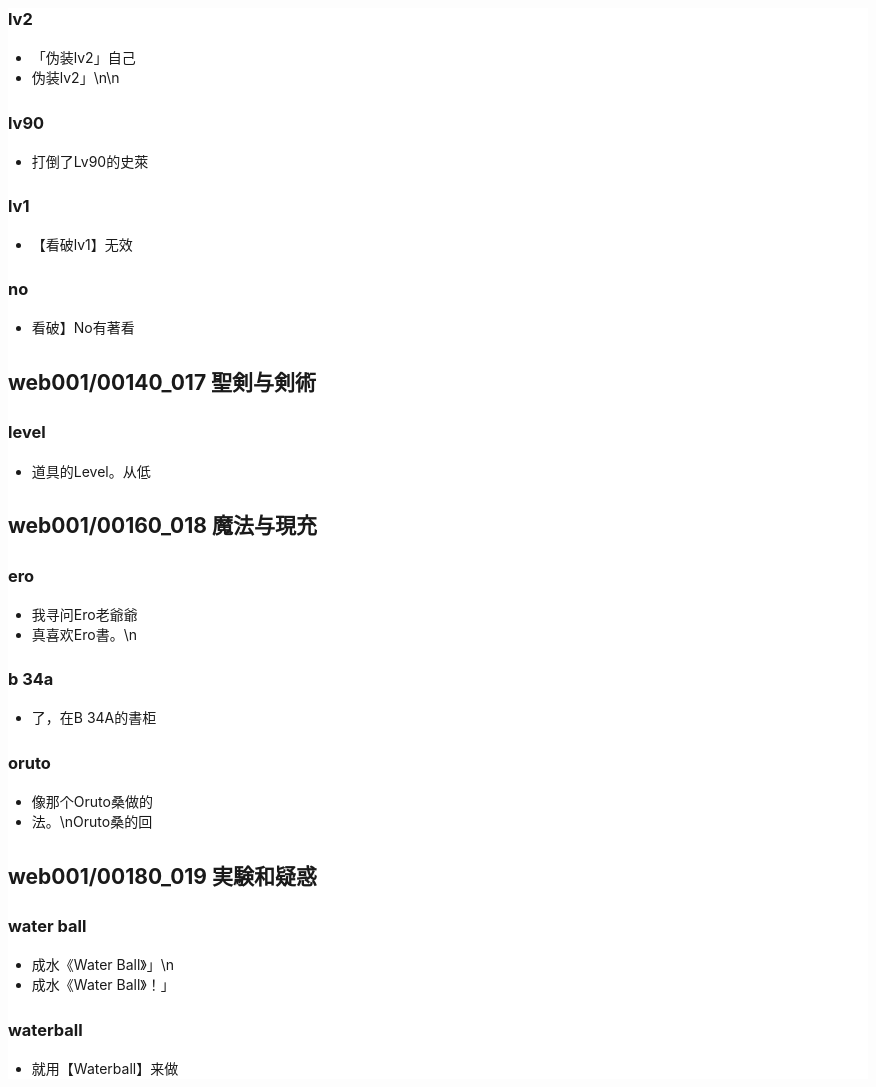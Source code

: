 ### lv2

- 「伪装lv2」自己
- 伪装lv2」\n\n

### lv90

- 打倒了Lv90的史萊

### lv1

- 【看破lv1】无效

### no

- 看破】No有著看


## web001/00140_017 聖剣与剣術

### level

- 道具的Level。从低


## web001/00160_018 魔法与現充

### ero

- 我寻问Ero老爺爺
- 真喜欢Ero書。\n

### b 34a

- 了，在B 34A的書柜

### oruto

- 像那个Oruto桑做的
- 法。\nOruto桑的回


## web001/00180_019 実験和疑惑

### water ball

- 成水《Water Ball》」\n
- 成水《Water Ball》！」

### waterball

- 就用【Waterball】来做
